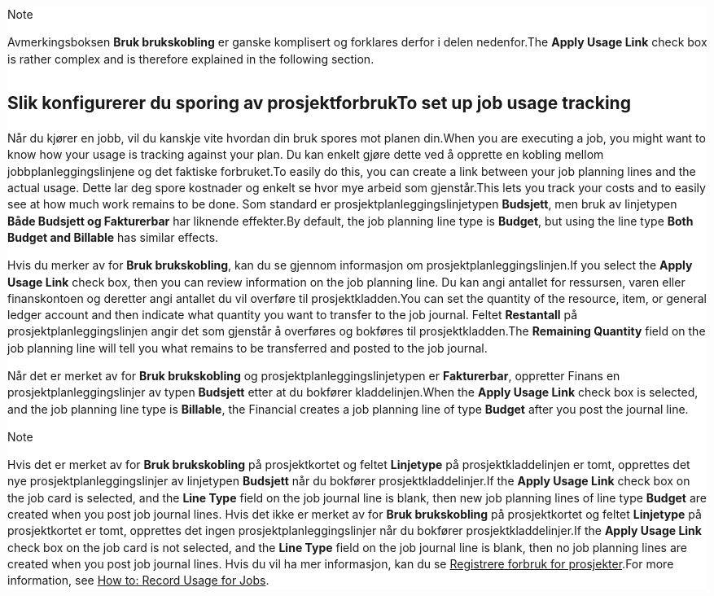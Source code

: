 > [!NOTE]  
>   <span data-ttu-id="4d31d-109">Avmerkingsboksen **Bruk brukskobling** er ganske komplisert og forklares derfor i delen nedenfor.</span><span class="sxs-lookup"><span data-stu-id="4d31d-109">The **Apply Usage Link** check box is rather complex and is therefore explained in the following section.</span></span>

## <a name="to-set-up-job-usage-tracking"></a><span data-ttu-id="4d31d-110">Slik konfigurerer du sporing av prosjektforbruk</span><span class="sxs-lookup"><span data-stu-id="4d31d-110">To set up job usage tracking</span></span>
<span data-ttu-id="4d31d-111">Når du kjører en jobb, vil du kanskje vite hvordan din bruk spores mot planen din.</span><span class="sxs-lookup"><span data-stu-id="4d31d-111">When you are executing a job, you might want to know how your usage is tracking against your plan.</span></span> <span data-ttu-id="4d31d-112">Du kan enkelt gjøre dette ved å opprette en kobling mellom jobbplanleggingslinjene og det faktiske forbruket.</span><span class="sxs-lookup"><span data-stu-id="4d31d-112">To easily do this, you can create a link between your job planning lines and the actual usage.</span></span> <span data-ttu-id="4d31d-113">Dette lar deg spore kostnader og enkelt se hvor mye arbeid som gjenstår.</span><span class="sxs-lookup"><span data-stu-id="4d31d-113">This lets you track your costs and to easily see at how much work remains to be done.</span></span> <span data-ttu-id="4d31d-114">Som standard er prosjektplanleggingslinjetypen **Budsjett**, men bruk av linjetypen **Både Budsjett og Fakturerbar** har liknende effekter.</span><span class="sxs-lookup"><span data-stu-id="4d31d-114">By default, the job planning line type is **Budget**, but using the line type **Both Budget and Billable** has similar effects.</span></span>

<span data-ttu-id="4d31d-115">Hvis du merker av for **Bruk brukskobling**, kan du se gjennom informasjon om prosjektplanleggingslinjen.</span><span class="sxs-lookup"><span data-stu-id="4d31d-115">If you select the **Apply Usage Link** check box, then you can review information on the job planning line.</span></span> <span data-ttu-id="4d31d-116">Du kan angi antallet for ressursen, varen eller finanskontoen og deretter angi antallet du vil overføre til prosjektkladden.</span><span class="sxs-lookup"><span data-stu-id="4d31d-116">You can set the quantity of the resource, item, or general ledger account and then indicate what quantity you want to transfer to the job journal.</span></span> <span data-ttu-id="4d31d-117">Feltet **Restantall** på prosjektplanleggingslinjen angir det som gjenstår å overføres og bokføres til prosjektkladden.</span><span class="sxs-lookup"><span data-stu-id="4d31d-117">The **Remaining Quantity** field on the job planning line will tell you what remains to be transferred and posted to the job journal.</span></span>

<span data-ttu-id="4d31d-118">Når det er merket av for **Bruk brukskobling** og prosjektplanleggingslinjetypen er **Fakturerbar**, oppretter Finans en prosjektplanleggingslinjer av typen **Budsjett** etter at du bokfører kladdelinjen.</span><span class="sxs-lookup"><span data-stu-id="4d31d-118">When the **Apply Usage Link** check box is selected, and the job planning line type is **Billable**, the Financial creates a job planning line of type **Budget** after you post the journal line.</span></span>

> [!NOTE]  
>   <span data-ttu-id="4d31d-119">Hvis det er merket av for **Bruk brukskobling** på prosjektkortet og feltet **Linjetype** på prosjektkladdelinjen er tomt, opprettes det nye prosjektplanleggingslinjer av linjetypen **Budsjett** når du bokfører prosjektkladdelinjer.</span><span class="sxs-lookup"><span data-stu-id="4d31d-119">If the **Apply Usage Link** check box on the job card is selected, and the **Line Type** field on the job journal line is blank, then new job planning lines of line type **Budget** are created when you post job journal lines.</span></span> <span data-ttu-id="4d31d-120">Hvis det ikke er merket av for **Bruk brukskobling** på prosjektkortet og feltet **Linjetype** på prosjektkortet er tomt, opprettes det ingen prosjektplanleggingslinjer når du bokfører prosjektkladdelinjer.</span><span class="sxs-lookup"><span data-stu-id="4d31d-120">If the **Apply Usage Link** check box on the job card is not selected, and the **Line Type** field on the job journal line is blank, then no job planning lines are created when you post job journal lines.</span></span> <span data-ttu-id="4d31d-121">Hvis du vil ha mer informasjon, kan du se [Registrere forbruk for prosjekter](projects-how-record-job-usage.md).</span><span class="sxs-lookup"><span data-stu-id="4d31d-121">For more information, see [How to: Record Usage for Jobs](projects-how-record-job-usage.md).</span></span>
